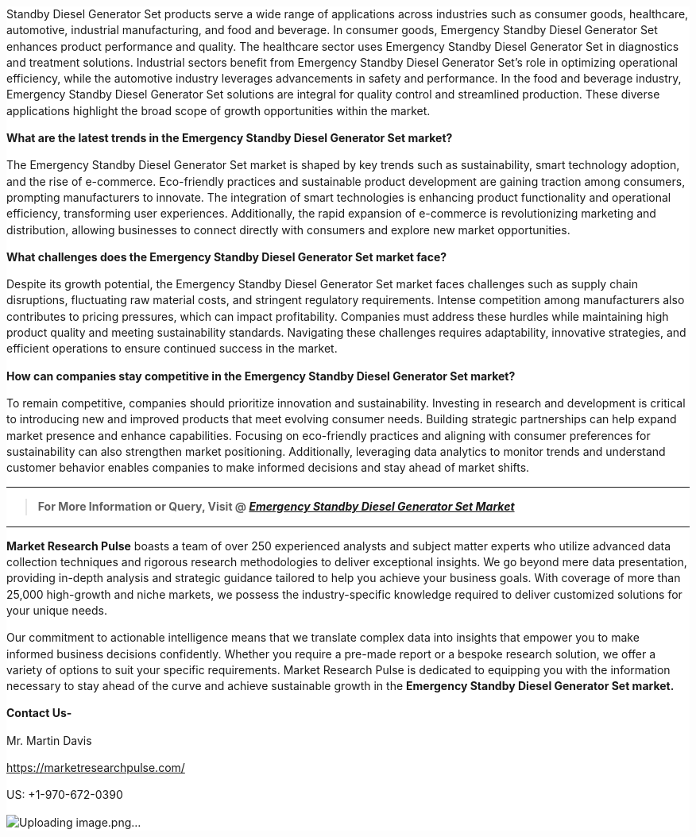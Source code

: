 Standby Diesel Generator Set products serve a wide range of applications across industries such as consumer goods, healthcare, automotive, industrial manufacturing, and food and beverage. In consumer goods, Emergency Standby Diesel Generator Set enhances product performance and quality. The healthcare sector uses Emergency Standby Diesel Generator Set in diagnostics and treatment solutions. Industrial sectors benefit from Emergency Standby Diesel Generator Set&rsquo;s role in optimizing operational efficiency, while the automotive industry leverages advancements in safety and performance. In the food and beverage industry, Emergency Standby Diesel Generator Set solutions are integral for quality control and streamlined production. These diverse applications highlight the broad scope of growth opportunities within the market.</p><p><strong>What are the latest trends in the Emergency Standby Diesel Generator Set market?</strong></p><p>The Emergency Standby Diesel Generator Set market is shaped by key trends such as sustainability, smart technology adoption, and the rise of e-commerce. Eco-friendly practices and sustainable product development are gaining traction among consumers, prompting manufacturers to innovate. The integration of smart technologies is enhancing product functionality and operational efficiency, transforming user experiences. Additionally, the rapid expansion of e-commerce is revolutionizing marketing and distribution, allowing businesses to connect directly with consumers and explore new market opportunities.</p><p><strong>What challenges does the Emergency Standby Diesel Generator Set market face?</strong></p><p>Despite its growth potential, the Emergency Standby Diesel Generator Set market faces challenges such as supply chain disruptions, fluctuating raw material costs, and stringent regulatory requirements. Intense competition among manufacturers also contributes to pricing pressures, which can impact profitability. Companies must address these hurdles while maintaining high product quality and meeting sustainability standards. Navigating these challenges requires adaptability, innovative strategies, and efficient operations to ensure continued success in the market.</p><p><strong>How can companies stay competitive in the Emergency Standby Diesel Generator Set market?</strong></p><p>To remain competitive, companies should prioritize innovation and sustainability. Investing in research and development is critical to introducing new and improved products that meet evolving consumer needs. Building strategic partnerships can help expand market presence and enhance capabilities. Focusing on eco-friendly practices and aligning with consumer preferences for sustainability can also strengthen market positioning. Additionally, leveraging data analytics to monitor trends and understand customer behavior enables companies to make informed decisions and stay ahead of market shifts.</p><hr /><blockquote><p><strong>For More Information or Query, Visit @&nbsp;<em><a href="https://marketresearchpulse.com/report/46879/emergency-standby-diesel-generator-set-market?utm_source=Linkedin&utm_medium=019">Emergency Standby Diesel Generator Set Market</a></em></strong></p></blockquote><hr /><p><strong>Market Research Pulse</strong> boasts a team of over 250 experienced analysts and subject matter experts who utilize advanced data collection techniques and rigorous research methodologies to deliver exceptional insights. We go beyond mere data presentation, providing in-depth analysis and strategic guidance tailored to help you achieve your business goals. With coverage of more than 25,000 high-growth and niche markets, we possess the industry-specific knowledge required to deliver customized solutions for your unique needs.</p><p>Our commitment to actionable intelligence means that we translate complex data into insights that empower you to make informed business decisions confidently. Whether you require a pre-made report or a bespoke research solution, we offer a variety of options to suit your specific requirements. Market Research Pulse is dedicated to equipping you with the information necessary to stay ahead of the curve and achieve sustainable growth in the <strong>Emergency Standby Diesel Generator Set market.</strong></p><p><strong>Contact Us-</strong></p><p>Mr. Martin Davis</p><p>https://marketresearchpulse.com/</p><p>US: +1-970-672-0390</p>
![Uploading image.png…]()
